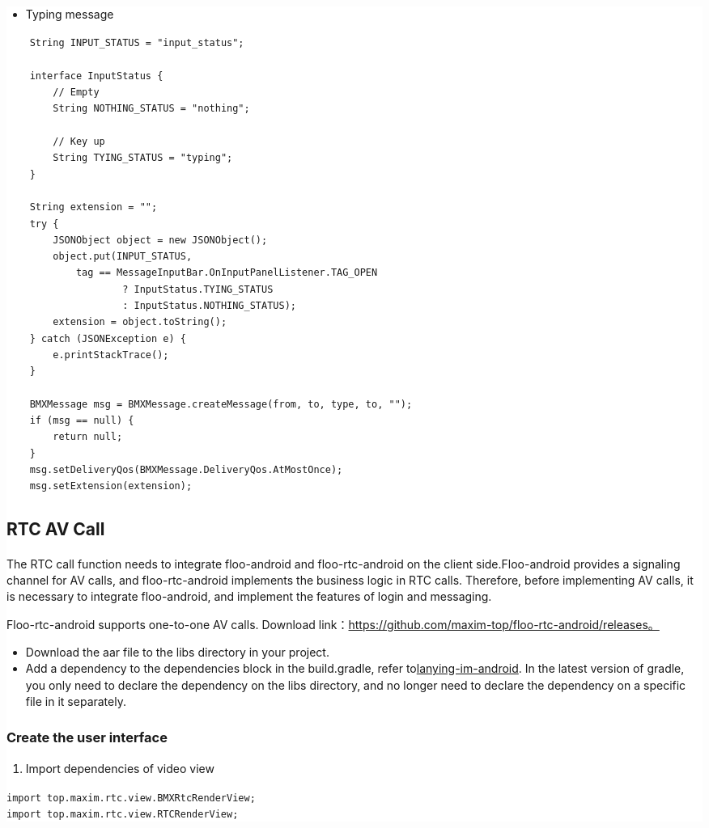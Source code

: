
* Typing message

```
    String INPUT_STATUS = "input_status";

    interface InputStatus {
        // Empty
        String NOTHING_STATUS = "nothing";

        // Key up
        String TYING_STATUS = "typing";
    }

    String extension = "";
    try {
        JSONObject object = new JSONObject();
        object.put(INPUT_STATUS,
            tag == MessageInputBar.OnInputPanelListener.TAG_OPEN
                    ? InputStatus.TYING_STATUS
                    : InputStatus.NOTHING_STATUS);
        extension = object.toString();
    } catch (JSONException e) {
        e.printStackTrace();
    }

    BMXMessage msg = BMXMessage.createMessage(from, to, type, to, "");
    if (msg == null) {
        return null;
    }
    msg.setDeliveryQos(BMXMessage.DeliveryQos.AtMostOnce);
    msg.setExtension(extension);
```

## RTC AV Call
The RTC call function needs to integrate floo-android and floo-rtc-android on the client side.Floo-android provides a signaling channel for AV calls, and floo-rtc-android implements the business logic in RTC calls. Therefore, before implementing AV calls, it is necessary to integrate floo-android, and implement the features of login and messaging.

Floo-rtc-android supports one-to-one AV calls. Download link：https://github.com/maxim-top/floo-rtc-android/releases。

* Download the aar file to the libs directory in your project.
* Add a dependency to the dependencies block in the build.gradle, refer to[lanying-im-android](https://github.com/maxim-top/lanying-im-android/blob/master/app/build.gradle#L94). In the latest version of gradle, you only need to declare the dependency on the libs directory, and no longer need to declare the dependency on a specific file in it separately.


### Create the user interface
1. Import dependencies of video view
```
import top.maxim.rtc.view.BMXRtcRenderView;
import top.maxim.rtc.view.RTCRenderView;
```
